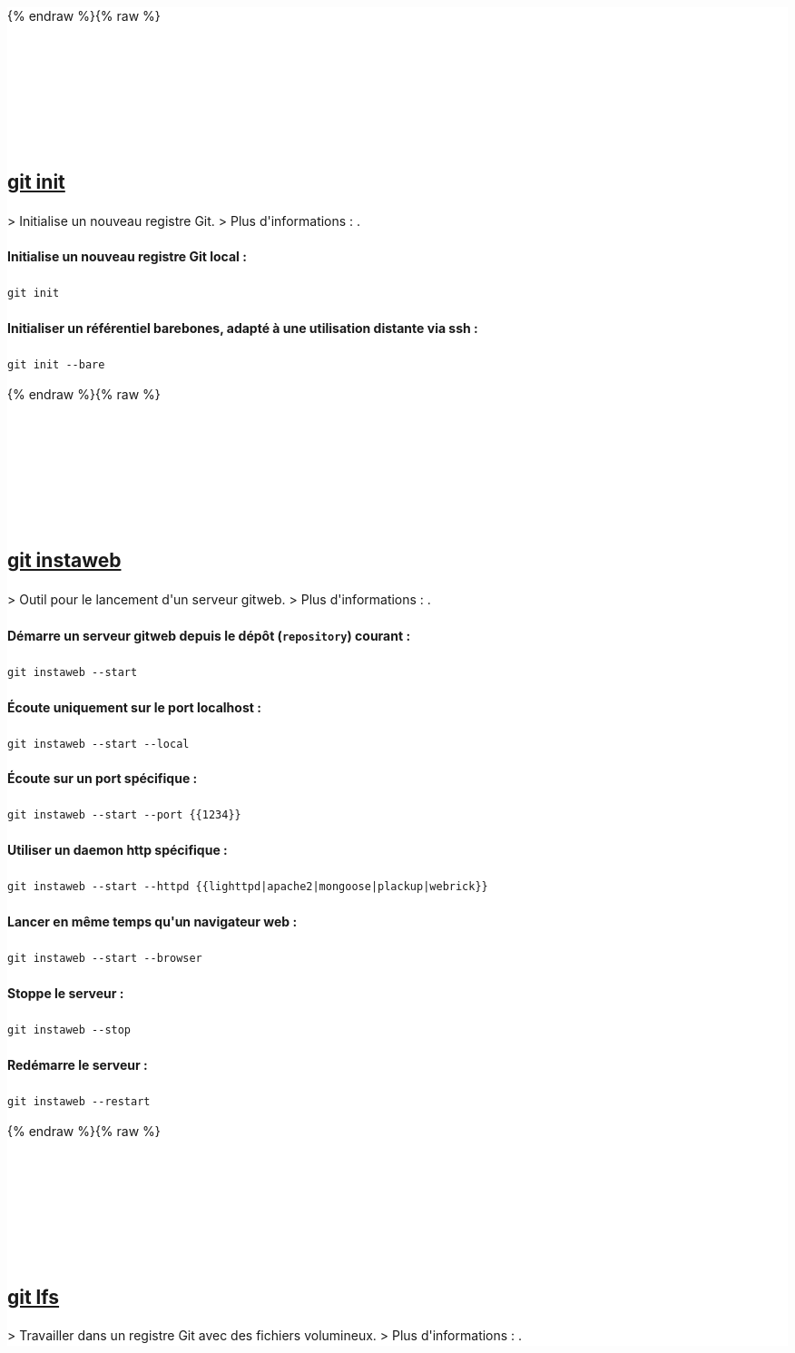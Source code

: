{% endraw %}{% raw %}
<h2 id="git-init">
  <a href="/fr/common/git-init.html">git init</a> <a href="#git-init"><svg class="icon">
    <use href="/assets/images/unicode_sprite.svg#link" />
  </svg></a>
</h2>
> Initialise un nouveau registre Git.
> Plus d'informations : <https://git-scm.com/docs/git-init>.

#### Initialise un nouveau registre Git local :
```shell
git init
```
#### Initialiser un référentiel barebones, adapté à une utilisation distante via ssh :
```shell
git init --bare
```
{% endraw %}{% raw %}
<h2 id="git-instaweb">
  <a href="/fr/common/git-instaweb.html">git instaweb</a> <a href="#git-instaweb"><svg class="icon">
    <use href="/assets/images/unicode_sprite.svg#link" />
  </svg></a>
</h2>
> Outil pour le lancement d'un serveur gitweb.
> Plus d'informations : <https://git-scm.com/docs/git-instaweb>.

#### Démarre un serveur gitweb depuis le dépôt (`repository`) courant :
```shell
git instaweb --start
```
#### Écoute uniquement sur le port localhost :
```shell
git instaweb --start --local
```
#### Écoute sur un port spécifique :
```shell
git instaweb --start --port {{1234}}
```
#### Utiliser un daemon http spécifique :
```shell
git instaweb --start --httpd {{lighttpd|apache2|mongoose|plackup|webrick}}
```
#### Lancer en même temps qu'un navigateur web :
```shell
git instaweb --start --browser
```
#### Stoppe le serveur :
```shell
git instaweb --stop
```
#### Redémarre le serveur :
```shell
git instaweb --restart
```
{% endraw %}{% raw %}
<h2 id="git-lfs">
  <a href="/fr/common/git-lfs.html">git lfs</a> <a href="#git-lfs"><svg class="icon">
    <use href="/assets/images/unicode_sprite.svg#link" />
  </svg></a>
</h2>
> Travailler dans un registre Git avec des fichiers volumineux.
> Plus d'informations : <https://git-lfs.github.com>.
